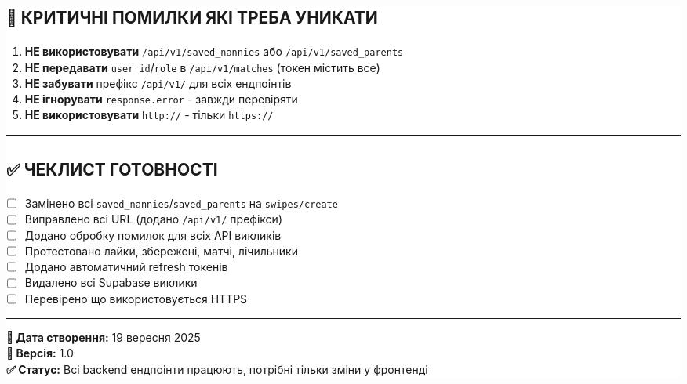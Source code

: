 
## 🚨 **КРИТИЧНІ ПОМИЛКИ ЯКІ ТРЕБА УНИКАТИ**

1. **НЕ використовувати** `/api/v1/saved_nannies` або `/api/v1/saved_parents`
2. **НЕ передавати** `user_id`/`role` в `/api/v1/matches` (токен містить все)
3. **НЕ забувати** префікс `/api/v1/` для всіх ендпоінтів
4. **НЕ ігнорувати** `response.error` - завжди перевіряти
5. **НЕ використовувати** `http://` - тільки `https://`

---

## ✅ **ЧЕКЛИСТ ГОТОВНОСТІ**

- [ ] Замінено всі `saved_nannies`/`saved_parents` на `swipes/create`
- [ ] Виправлено всі URL (додано `/api/v1/` префікси)
- [ ] Додано обробку помилок для всіх API викликів
- [ ] Протестовано лайки, збережені, матчі, лічильники
- [ ] Додано автоматичний refresh токенів
- [ ] Видалено всі Supabase виклики
- [ ] Перевірено що використовується HTTPS

---

**📅 Дата створення:** 19 вересня 2025  
**🔄 Версія:** 1.0  
**✅ Статус:** Всі backend ендпоінти працюють, потрібні тільки зміни у фронтенді
